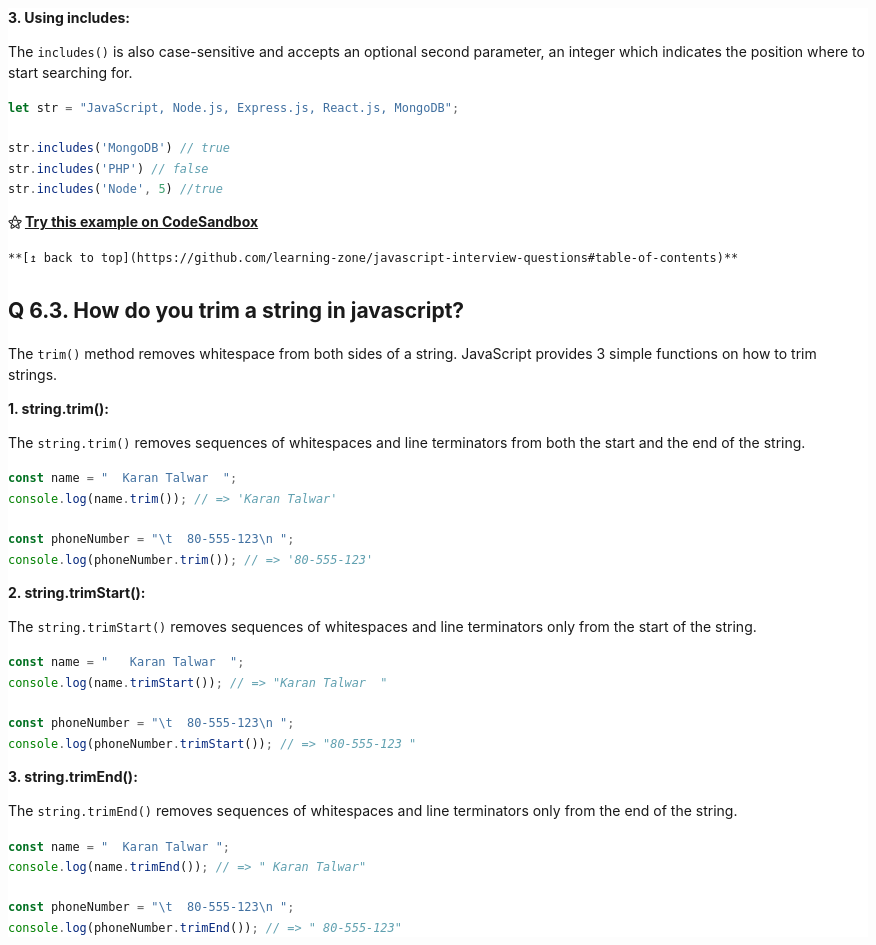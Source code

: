 **3. Using includes:**

The `includes()` is also case-sensitive and
accepts an optional second parameter, an integer which indicates the
position where to start searching for.

```js
let str = "JavaScript, Node.js, Express.js, React.js, MongoDB";

str.includes('MongoDB') // true
str.includes('PHP') // false
str.includes('Node', 5) //true
```

**⚝ [Try this example on CodeSandbox](https://codesandbox.io/s/js-substring-su64zr?file=/src/index.js)**

    **[↥ back to top](https://github.com/learning-zone/javascript-interview-questions#table-of-contents)**

## Q 6.3. How do you trim a string in javascript?

The `trim()` method removes whitespace from both sides of a string. JavaScript provides 3 simple functions on how to trim strings.

**1. string.trim():**

The `string.trim()` removes sequences of whitespaces and line terminators from both the start and the end of the string.

```js
const name = "  Karan Talwar  ";
console.log(name.trim()); // => 'Karan Talwar'

const phoneNumber = "\t  80-555-123\n ";
console.log(phoneNumber.trim()); // => '80-555-123'
```

**2. string.trimStart():**

The `string.trimStart()` removes sequences of whitespaces and line terminators only from the start of the string.

```js
const name = "   Karan Talwar  ";
console.log(name.trimStart()); // => "Karan Talwar  "

const phoneNumber = "\t  80-555-123\n ";
console.log(phoneNumber.trimStart()); // => "80-555-123 "
```

**3. string.trimEnd():**

The `string.trimEnd()` removes sequences of whitespaces and line terminators only from the end of the string.

```js
const name = "  Karan Talwar ";
console.log(name.trimEnd()); // => " Karan Talwar"

const phoneNumber = "\t  80-555-123\n ";
console.log(phoneNumber.trimEnd()); // => " 80-555-123"
```
